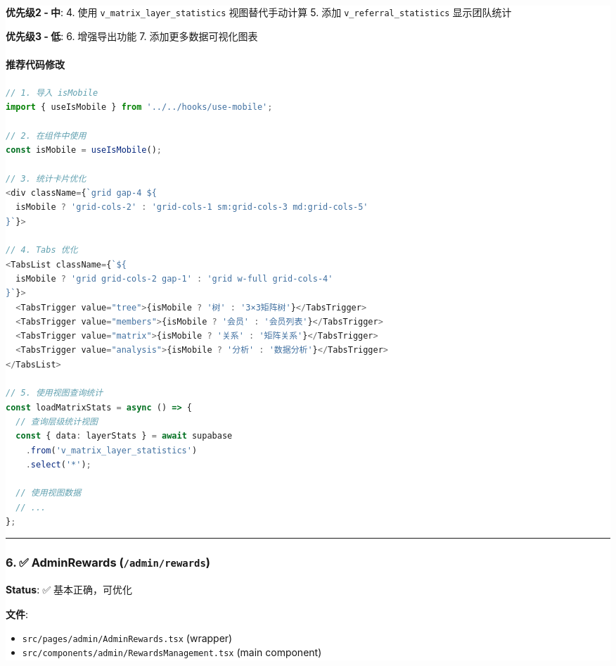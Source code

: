 **优先级2 - 中**:
4. 使用 `v_matrix_layer_statistics` 视图替代手动计算
5. 添加 `v_referral_statistics` 显示团队统计

**优先级3 - 低**:
6. 增强导出功能
7. 添加更多数据可视化图表

#### 推荐代码修改

```typescript
// 1. 导入 isMobile
import { useIsMobile } from '../../hooks/use-mobile';

// 2. 在组件中使用
const isMobile = useIsMobile();

// 3. 统计卡片优化
<div className={`grid gap-4 ${
  isMobile ? 'grid-cols-2' : 'grid-cols-1 sm:grid-cols-3 md:grid-cols-5'
}`}>

// 4. Tabs 优化
<TabsList className={`${
  isMobile ? 'grid grid-cols-2 gap-1' : 'grid w-full grid-cols-4'
}`}>
  <TabsTrigger value="tree">{isMobile ? '树' : '3×3矩阵树'}</TabsTrigger>
  <TabsTrigger value="members">{isMobile ? '会员' : '会员列表'}</TabsTrigger>
  <TabsTrigger value="matrix">{isMobile ? '关系' : '矩阵关系'}</TabsTrigger>
  <TabsTrigger value="analysis">{isMobile ? '分析' : '数据分析'}</TabsTrigger>
</TabsList>

// 5. 使用视图查询统计
const loadMatrixStats = async () => {
  // 查询层级统计视图
  const { data: layerStats } = await supabase
    .from('v_matrix_layer_statistics')
    .select('*');

  // 使用视图数据
  // ...
};
```

---

### 6. ✅ AdminRewards (`/admin/rewards`)

**Status**: ✅ 基本正确，可优化

**文件**:
- `src/pages/admin/AdminRewards.tsx` (wrapper)
- `src/components/admin/RewardsManagement.tsx` (main component)
